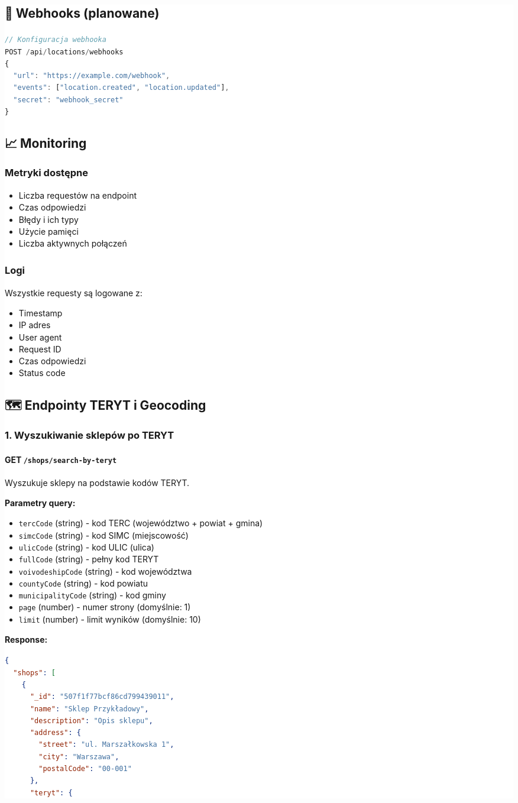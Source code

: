 ## 🔄 Webhooks (planowane)

```javascript
// Konfiguracja webhooka
POST /api/locations/webhooks
{
  "url": "https://example.com/webhook",
  "events": ["location.created", "location.updated"],
  "secret": "webhook_secret"
}
```

## 📈 Monitoring

### Metryki dostępne
- Liczba requestów na endpoint
- Czas odpowiedzi
- Błędy i ich typy
- Użycie pamięci
- Liczba aktywnych połączeń

### Logi
Wszystkie requesty są logowane z:
- Timestamp
- IP adres
- User agent
- Request ID
- Czas odpowiedzi
- Status code

## 🗺️ Endpointy TERYT i Geocoding

### 1. Wyszukiwanie sklepów po TERYT

#### GET `/shops/search-by-teryt`
Wyszukuje sklepy na podstawie kodów TERYT.

**Parametry query:**
- `tercCode` (string) - kod TERC (województwo + powiat + gmina)
- `simcCode` (string) - kod SIMC (miejscowość)
- `ulicCode` (string) - kod ULIC (ulica)
- `fullCode` (string) - pełny kod TERYT
- `voivodeshipCode` (string) - kod województwa
- `countyCode` (string) - kod powiatu
- `municipalityCode` (string) - kod gminy
- `page` (number) - numer strony (domyślnie: 1)
- `limit` (number) - limit wyników (domyślnie: 10)

**Response:**
```json
{
  "shops": [
    {
      "_id": "507f1f77bcf86cd799439011",
      "name": "Sklep Przykładowy",
      "description": "Opis sklepu",
      "address": {
        "street": "ul. Marszałkowska 1",
        "city": "Warszawa",
        "postalCode": "00-001"
      },
      "teryt": {
```